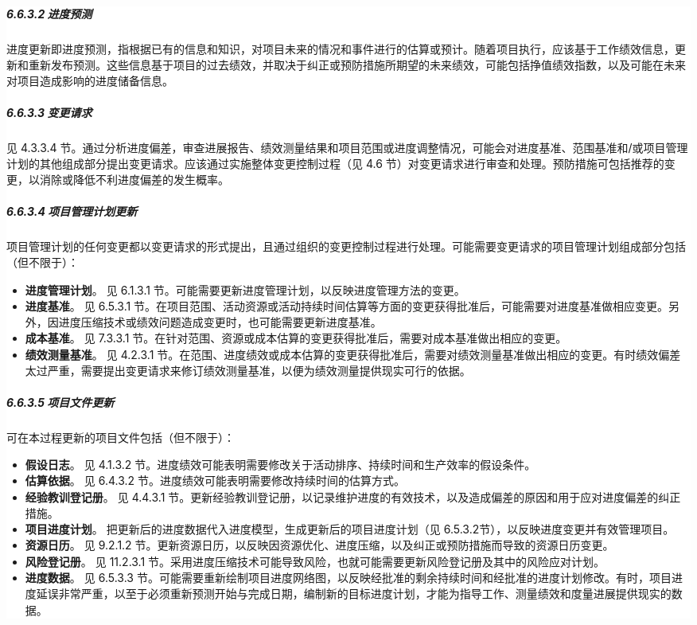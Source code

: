##### 6.6.3.2 进度预测
进度更新即进度预测，指根据已有的信息和知识，对项目未来的情况和事件进行的估算或预计。随着项目执行，应该基于工作绩效信息，更新和重新发布预测。这些信息基于项目的过去绩效，并取决于纠正或预防措施所期望的未来绩效，可能包括挣值绩效指数，以及可能在未来对项目造成影响的进度储备信息。

##### 6.6.3.3 变更请求
见 4.3.3.4 节。通过分析进度偏差，审查进展报告、绩效测量结果和项目范围或进度调整情况，可能会对进度基准、范围基准和/或项目管理计划的其他组成部分提出变更请求。应该通过实施整体变更控制过程（见 4.6 节）对变更请求进行审查和处理。预防措施可包括推荐的变更，以消除或降低不利进度偏差的发生概率。

##### 6.6.3.4 项目管理计划更新
项目管理计划的任何变更都以变更请求的形式提出，且通过组织的变更控制过程进行处理。可能需要变更请求的项目管理计划组成部分包括（但不限于）：
-  **进度管理计划**。 见 6.1.3.1 节。可能需要更新进度管理计划，以反映进度管理方法的变更。
-  **进度基准**。 见 6.5.3.1 节。在项目范围、活动资源或活动持续时间估算等方面的变更获得批准后，可能需要对进度基准做相应变更。另外，因进度压缩技术或绩效问题造成变更时，也可能需要更新进度基准。
-  **成本基准**。 见 7.3.3.1 节。在针对范围、资源或成本估算的变更获得批准后，需要对成本基准做出相应的变更。
-  **绩效测量基准**。 见 4.2.3.1 节。在范围、进度绩效或成本估算的变更获得批准后，需要对绩效测量基准做出相应的变更。有时绩效偏差太过严重，需要提出变更请求来修订绩效测量基准，以便为绩效测量提供现实可行的依据。

##### 6.6.3.5 项目文件更新
可在本过程更新的项目文件包括（但不限于）：
-  **假设日志**。 见 4.1.3.2 节。进度绩效可能表明需要修改关于活动排序、持续时间和生产效率的假设条件。
-  **估算依据**。 见 6.4.3.2 节。进度绩效可能表明需要修改持续时间的估算方式。
-  **经验教训登记册**。 见 4.4.3.1 节。更新经验教训登记册，以记录维护进度的有效技术，以及造成偏差的原因和用于应对进度偏差的纠正措施。
-  **项目进度计划**。 把更新后的进度数据代入进度模型，生成更新后的项目进度计划（见 6.5.3.2节），以反映进度变更并有效管理项目。
-  **资源日历**。 见 9.2.1.2 节。更新资源日历，以反映因资源优化、进度压缩，以及纠正或预防措施而导致的资源日历变更。
-  **风险登记册**。 见 11.2.3.1 节。采用进度压缩技术可能导致风险，也就可能需要更新风险登记册及其中的风险应对计划。
-  **进度数据**。 见 6.5.3.3 节。可能需要重新绘制项目进度网络图，以反映经批准的剩余持续时间和经批准的进度计划修改。有时，项目进度延误非常严重，以至于必须重新预测开始与完成日期，编制新的目标进度计划，才能为指导工作、测量绩效和度量进展提供现实的数据。
